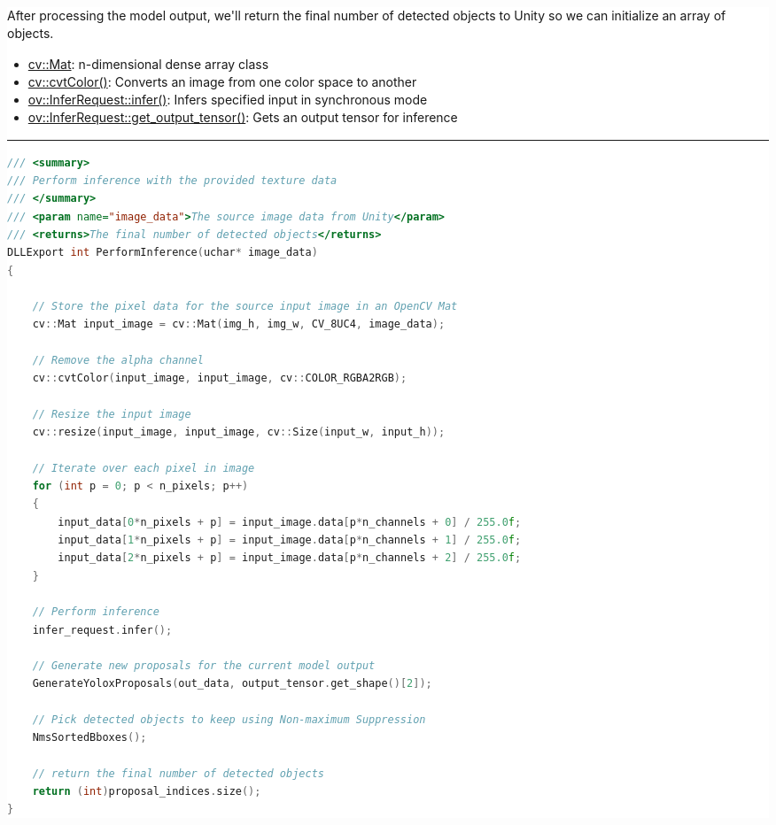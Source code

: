 After processing the model output, we'll return the final number of detected objects to Unity so we can initialize an array of objects.

* [cv::Mat](https://docs.opencv.org/3.4/d3/d63/classcv_1_1Mat.html): n-dimensional dense array class  
* [cv::cvtColor()](https://docs.opencv.org/3.4/d8/d01/group__imgproc__color__conversions.html#ga397ae87e1288a81d2363b61574eb8cab): Converts an image from one color space to another
* [ov::InferRequest::infer()](https://docs.openvino.ai/latest/classov_1_1InferRequest.html#doxid-classov-1-1-infer-request-1abcb7facc9f7c4b9226a1fd343e56958d): Infers specified input in synchronous mode
* [ov::InferRequest::get_output_tensor()](https://docs.openvino.ai/latest/classov_1_1InferRequest.html#doxid-classov-1-1-infer-request-1a9bf7bf67c58858bda86ae01e83cd14c1): Gets an output tensor for inference

------

```c++
/// <summary>
/// Perform inference with the provided texture data
/// </summary>
/// <param name="image_data">The source image data from Unity</param>
/// <returns>The final number of detected objects</returns>
DLLExport int PerformInference(uchar* image_data) 
{

    // Store the pixel data for the source input image in an OpenCV Mat
    cv::Mat input_image = cv::Mat(img_h, img_w, CV_8UC4, image_data);

    // Remove the alpha channel
    cv::cvtColor(input_image, input_image, cv::COLOR_RGBA2RGB);

    // Resize the input image
    cv::resize(input_image, input_image, cv::Size(input_w, input_h));

    // Iterate over each pixel in image
    for (int p = 0; p < n_pixels; p++)
    {
        input_data[0*n_pixels + p] = input_image.data[p*n_channels + 0] / 255.0f;
        input_data[1*n_pixels + p] = input_image.data[p*n_channels + 1] / 255.0f;
        input_data[2*n_pixels + p] = input_image.data[p*n_channels + 2] / 255.0f;
    }

    // Perform inference
    infer_request.infer();

    // Generate new proposals for the current model output
    GenerateYoloxProposals(out_data, output_tensor.get_shape()[2]);

    // Pick detected objects to keep using Non-maximum Suppression
    NmsSortedBboxes();

    // return the final number of detected objects
    return (int)proposal_indices.size();
}
```
